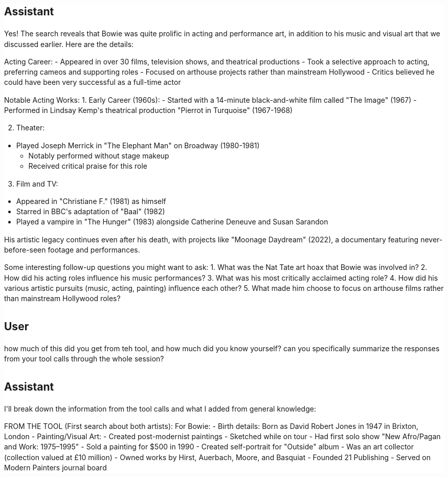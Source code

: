 ## Assistant

Yes! The search reveals that Bowie was quite prolific in acting and
performance art, in addition to his music and visual art that we
discussed earlier. Here are the details:

Acting Career: - Appeared in over 30 films, television shows, and
theatrical productions - Took a selective approach to acting, preferring
cameos and supporting roles - Focused on arthouse projects rather than
mainstream Hollywood - Critics believed he could have been very
successful as a full-time actor

Notable Acting Works: 1. Early Career (1960s): - Started with a
14-minute black-and-white film called "The Image" (1967) - Performed in
Lindsay Kemp's theatrical production "Pierrot in Turquoise" (1967-1968)

2.  Theater:

-   Played Joseph Merrick in "The Elephant Man" on Broadway (1980-1981)
    -   Notably performed without stage makeup
    -   Received critical praise for this role

3.  Film and TV:

-   Appeared in "Christiane F." (1981) as himself
-   Starred in BBC's adaptation of "Baal" (1982)
-   Played a vampire in "The Hunger" (1983) alongside Catherine Deneuve
    and Susan Sarandon

His artistic legacy continues even after his death, with projects like
"Moonage Daydream" (2022), a documentary featuring never-before-seen
footage and performances.

Some interesting follow-up questions you might want to ask: 1. What was
the Nat Tate art hoax that Bowie was involved in? 2. How did his acting
roles influence his music performances? 3. What was his most critically
acclaimed acting role? 4. How did his various artistic pursuits (music,
acting, painting) influence each other? 5. What made him choose to focus
on arthouse films rather than mainstream Hollywood roles?

## User

how much of this did you get from teh tool, and how much did you know
yourself? can you specifically summarize the responses from your tool
calls through the whole session?

## Assistant

I'll break down the information from the tool calls and what I added
from general knowledge:

FROM THE TOOL (First search about both artists): For Bowie: - Birth
details: Born as David Robert Jones in 1947 in Brixton, London -
Painting/Visual Art: - Created post-modernist paintings - Sketched while
on tour - Had first solo show "New Afro/Pagan and Work: 1975–1995" -
Sold a painting for \$500 in 1990 - Created self-portrait for "Outside"
album - Was an art collector (collection valued at £10 million) - Owned
works by Hirst, Auerbach, Moore, and Basquiat - Founded 21 Publishing -
Served on Modern Painters journal board
